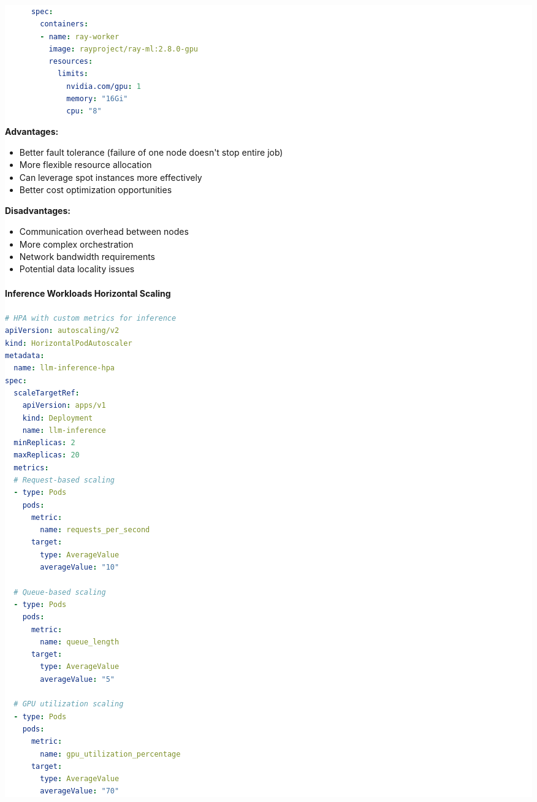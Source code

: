 ```yaml
      spec:
        containers:
        - name: ray-worker
          image: rayproject/ray-ml:2.8.0-gpu
          resources:
            limits:
              nvidia.com/gpu: 1
              memory: "16Gi"
              cpu: "8"
```

**Advantages:**
- Better fault tolerance (failure of one node doesn't stop entire job)
- More flexible resource allocation
- Can leverage spot instances more effectively
- Better cost optimization opportunities

**Disadvantages:**
- Communication overhead between nodes
- More complex orchestration
- Network bandwidth requirements
- Potential data locality issues

#### Inference Workloads Horizontal Scaling

```yaml
# HPA with custom metrics for inference
apiVersion: autoscaling/v2
kind: HorizontalPodAutoscaler
metadata:
  name: llm-inference-hpa
spec:
  scaleTargetRef:
    apiVersion: apps/v1
    kind: Deployment
    name: llm-inference
  minReplicas: 2
  maxReplicas: 20
  metrics:
  # Request-based scaling
  - type: Pods
    pods:
      metric:
        name: requests_per_second
      target:
        type: AverageValue
        averageValue: "10"
  
  # Queue-based scaling
  - type: Pods
    pods:
      metric:
        name: queue_length
      target:
        type: AverageValue
        averageValue: "5"
  
  # GPU utilization scaling
  - type: Pods
    pods:
      metric:
        name: gpu_utilization_percentage
      target:
        type: AverageValue
        averageValue: "70"
```